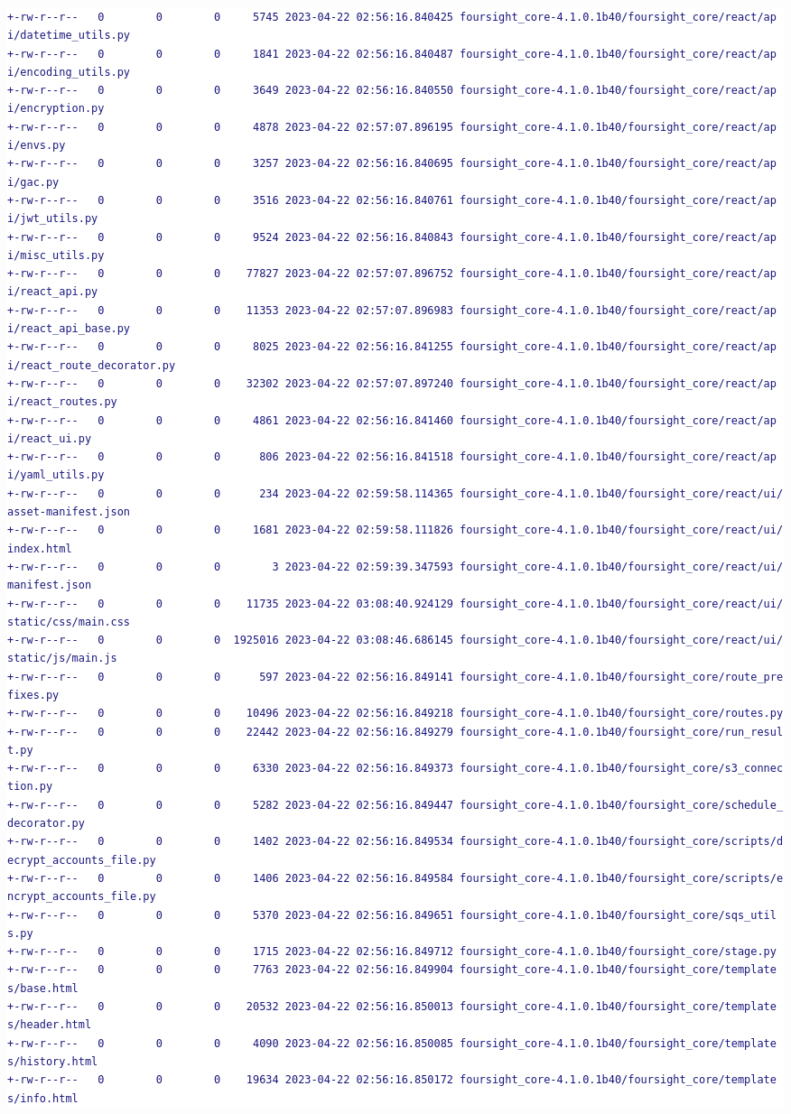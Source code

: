 ```diff
+-rw-r--r--   0        0        0     5745 2023-04-22 02:56:16.840425 foursight_core-4.1.0.1b40/foursight_core/react/api/datetime_utils.py
+-rw-r--r--   0        0        0     1841 2023-04-22 02:56:16.840487 foursight_core-4.1.0.1b40/foursight_core/react/api/encoding_utils.py
+-rw-r--r--   0        0        0     3649 2023-04-22 02:56:16.840550 foursight_core-4.1.0.1b40/foursight_core/react/api/encryption.py
+-rw-r--r--   0        0        0     4878 2023-04-22 02:57:07.896195 foursight_core-4.1.0.1b40/foursight_core/react/api/envs.py
+-rw-r--r--   0        0        0     3257 2023-04-22 02:56:16.840695 foursight_core-4.1.0.1b40/foursight_core/react/api/gac.py
+-rw-r--r--   0        0        0     3516 2023-04-22 02:56:16.840761 foursight_core-4.1.0.1b40/foursight_core/react/api/jwt_utils.py
+-rw-r--r--   0        0        0     9524 2023-04-22 02:56:16.840843 foursight_core-4.1.0.1b40/foursight_core/react/api/misc_utils.py
+-rw-r--r--   0        0        0    77827 2023-04-22 02:57:07.896752 foursight_core-4.1.0.1b40/foursight_core/react/api/react_api.py
+-rw-r--r--   0        0        0    11353 2023-04-22 02:57:07.896983 foursight_core-4.1.0.1b40/foursight_core/react/api/react_api_base.py
+-rw-r--r--   0        0        0     8025 2023-04-22 02:56:16.841255 foursight_core-4.1.0.1b40/foursight_core/react/api/react_route_decorator.py
+-rw-r--r--   0        0        0    32302 2023-04-22 02:57:07.897240 foursight_core-4.1.0.1b40/foursight_core/react/api/react_routes.py
+-rw-r--r--   0        0        0     4861 2023-04-22 02:56:16.841460 foursight_core-4.1.0.1b40/foursight_core/react/api/react_ui.py
+-rw-r--r--   0        0        0      806 2023-04-22 02:56:16.841518 foursight_core-4.1.0.1b40/foursight_core/react/api/yaml_utils.py
+-rw-r--r--   0        0        0      234 2023-04-22 02:59:58.114365 foursight_core-4.1.0.1b40/foursight_core/react/ui/asset-manifest.json
+-rw-r--r--   0        0        0     1681 2023-04-22 02:59:58.111826 foursight_core-4.1.0.1b40/foursight_core/react/ui/index.html
+-rw-r--r--   0        0        0        3 2023-04-22 02:59:39.347593 foursight_core-4.1.0.1b40/foursight_core/react/ui/manifest.json
+-rw-r--r--   0        0        0    11735 2023-04-22 03:08:40.924129 foursight_core-4.1.0.1b40/foursight_core/react/ui/static/css/main.css
+-rw-r--r--   0        0        0  1925016 2023-04-22 03:08:46.686145 foursight_core-4.1.0.1b40/foursight_core/react/ui/static/js/main.js
+-rw-r--r--   0        0        0      597 2023-04-22 02:56:16.849141 foursight_core-4.1.0.1b40/foursight_core/route_prefixes.py
+-rw-r--r--   0        0        0    10496 2023-04-22 02:56:16.849218 foursight_core-4.1.0.1b40/foursight_core/routes.py
+-rw-r--r--   0        0        0    22442 2023-04-22 02:56:16.849279 foursight_core-4.1.0.1b40/foursight_core/run_result.py
+-rw-r--r--   0        0        0     6330 2023-04-22 02:56:16.849373 foursight_core-4.1.0.1b40/foursight_core/s3_connection.py
+-rw-r--r--   0        0        0     5282 2023-04-22 02:56:16.849447 foursight_core-4.1.0.1b40/foursight_core/schedule_decorator.py
+-rw-r--r--   0        0        0     1402 2023-04-22 02:56:16.849534 foursight_core-4.1.0.1b40/foursight_core/scripts/decrypt_accounts_file.py
+-rw-r--r--   0        0        0     1406 2023-04-22 02:56:16.849584 foursight_core-4.1.0.1b40/foursight_core/scripts/encrypt_accounts_file.py
+-rw-r--r--   0        0        0     5370 2023-04-22 02:56:16.849651 foursight_core-4.1.0.1b40/foursight_core/sqs_utils.py
+-rw-r--r--   0        0        0     1715 2023-04-22 02:56:16.849712 foursight_core-4.1.0.1b40/foursight_core/stage.py
+-rw-r--r--   0        0        0     7763 2023-04-22 02:56:16.849904 foursight_core-4.1.0.1b40/foursight_core/templates/base.html
+-rw-r--r--   0        0        0    20532 2023-04-22 02:56:16.850013 foursight_core-4.1.0.1b40/foursight_core/templates/header.html
+-rw-r--r--   0        0        0     4090 2023-04-22 02:56:16.850085 foursight_core-4.1.0.1b40/foursight_core/templates/history.html
+-rw-r--r--   0        0        0    19634 2023-04-22 02:56:16.850172 foursight_core-4.1.0.1b40/foursight_core/templates/info.html
```